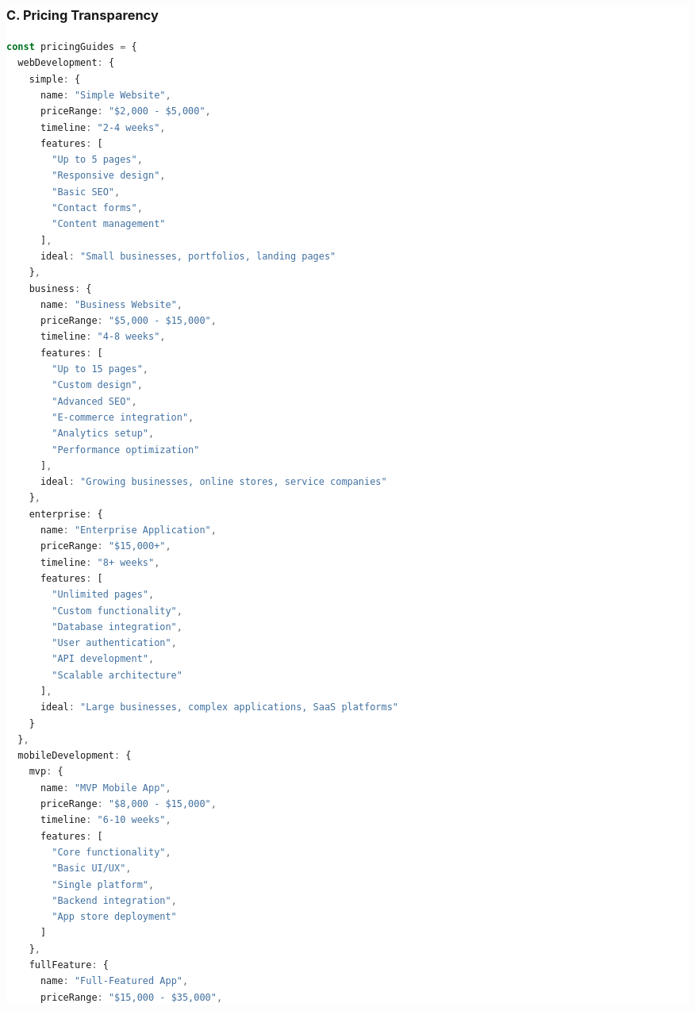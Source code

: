### **C. Pricing Transparency**

```typescript
const pricingGuides = {
  webDevelopment: {
    simple: {
      name: "Simple Website",
      priceRange: "$2,000 - $5,000",
      timeline: "2-4 weeks",
      features: [
        "Up to 5 pages",
        "Responsive design",
        "Basic SEO",
        "Contact forms",
        "Content management"
      ],
      ideal: "Small businesses, portfolios, landing pages"
    },
    business: {
      name: "Business Website",
      priceRange: "$5,000 - $15,000",
      timeline: "4-8 weeks",
      features: [
        "Up to 15 pages",
        "Custom design",
        "Advanced SEO",
        "E-commerce integration",
        "Analytics setup",
        "Performance optimization"
      ],
      ideal: "Growing businesses, online stores, service companies"
    },
    enterprise: {
      name: "Enterprise Application",
      priceRange: "$15,000+",
      timeline: "8+ weeks",
      features: [
        "Unlimited pages",
        "Custom functionality",
        "Database integration",
        "User authentication",
        "API development",
        "Scalable architecture"
      ],
      ideal: "Large businesses, complex applications, SaaS platforms"
    }
  },
  mobileDevelopment: {
    mvp: {
      name: "MVP Mobile App",
      priceRange: "$8,000 - $15,000",
      timeline: "6-10 weeks",
      features: [
        "Core functionality",
        "Basic UI/UX",
        "Single platform",
        "Backend integration",
        "App store deployment"
      ]
    },
    fullFeature: {
      name: "Full-Featured App",
      priceRange: "$15,000 - $35,000",
```